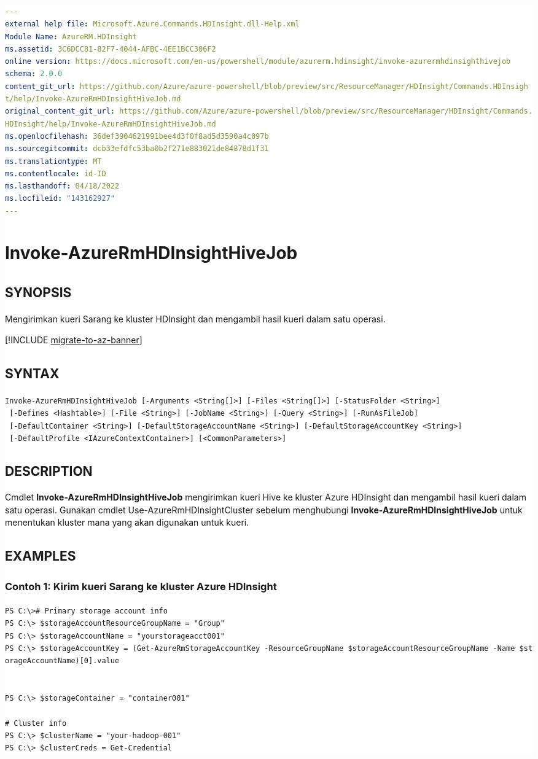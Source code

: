 ```yaml
---
external help file: Microsoft.Azure.Commands.HDInsight.dll-Help.xml
Module Name: AzureRM.HDInsight
ms.assetid: 3C6DCC81-82F7-4044-AFBC-4EE1BCC306F2
online version: https://docs.microsoft.com/en-us/powershell/module/azurerm.hdinsight/invoke-azurermhdinsighthivejob
schema: 2.0.0
content_git_url: https://github.com/Azure/azure-powershell/blob/preview/src/ResourceManager/HDInsight/Commands.HDInsight/help/Invoke-AzureRmHDInsightHiveJob.md
original_content_git_url: https://github.com/Azure/azure-powershell/blob/preview/src/ResourceManager/HDInsight/Commands.HDInsight/help/Invoke-AzureRmHDInsightHiveJob.md
ms.openlocfilehash: 36def3904621991bee4d3f0f8ad5d3590a4c097b
ms.sourcegitcommit: dcb33efdfc53ba0b2f271e883021de84878d1f31
ms.translationtype: MT
ms.contentlocale: id-ID
ms.lasthandoff: 04/18/2022
ms.locfileid: "143162927"
---
```

# Invoke-AzureRmHDInsightHiveJob

## SYNOPSIS
Mengirimkan kueri Sarang ke kluster HDInsight dan mengambil hasil kueri dalam satu operasi.

[!INCLUDE [migrate-to-az-banner](../../includes/migrate-to-az-banner.md)]

## SYNTAX

```
Invoke-AzureRmHDInsightHiveJob [-Arguments <String[]>] [-Files <String[]>] [-StatusFolder <String>]
 [-Defines <Hashtable>] [-File <String>] [-JobName <String>] [-Query <String>] [-RunAsFileJob]
 [-DefaultContainer <String>] [-DefaultStorageAccountName <String>] [-DefaultStorageAccountKey <String>]
 [-DefaultProfile <IAzureContextContainer>] [<CommonParameters>]
```

## DESCRIPTION
Cmdlet **Invoke-AzureRmHDInsightHiveJob** mengirimkan kueri Hive ke kluster Azure HDInsight dan mengambil hasil kueri dalam satu operasi.
Gunakan cmdlet Use-AzureRmHDInsightCluster sebelum menghubungi **Invoke-AzureRmHDInsightHiveJob** untuk menentukan kluster mana yang akan digunakan untuk kueri.

## EXAMPLES

### Contoh 1: Kirim kueri Sarang ke kluster Azure HDInsight
```
PS C:\># Primary storage account info
PS C:\> $storageAccountResourceGroupName = "Group"
PS C:\> $storageAccountName = "yourstorageacct001"
PS C:\> $storageAccountKey = (Get-AzureRmStorageAccountKey -ResourceGroupName $storageAccountResourceGroupName -Name $storageAccountName)[0].value


PS C:\> $storageContainer = "container001"

# Cluster info
PS C:\> $clusterName = "your-hadoop-001"
PS C:\> $clusterCreds = Get-Credential

```
